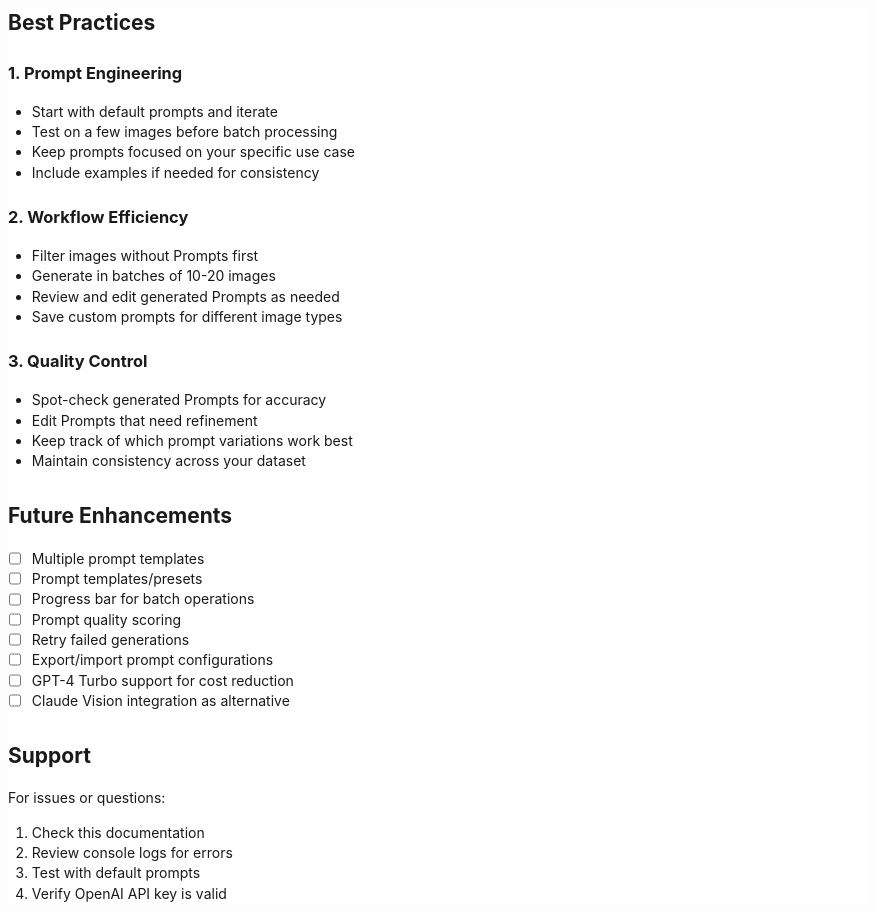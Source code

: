 ## Best Practices

### 1. Prompt Engineering
- Start with default prompts and iterate
- Test on a few images before batch processing
- Keep prompts focused on your specific use case
- Include examples if needed for consistency

### 2. Workflow Efficiency
- Filter images without Prompts first
- Generate in batches of 10-20 images
- Review and edit generated Prompts as needed
- Save custom prompts for different image types

### 3. Quality Control
- Spot-check generated Prompts for accuracy
- Edit Prompts that need refinement
- Keep track of which prompt variations work best
- Maintain consistency across your dataset

## Future Enhancements
- [ ] Multiple prompt templates
- [ ] Prompt templates/presets
- [ ] Progress bar for batch operations
- [ ] Prompt quality scoring
- [ ] Retry failed generations
- [ ] Export/import prompt configurations
- [ ] GPT-4 Turbo support for cost reduction
- [ ] Claude Vision integration as alternative

## Support
For issues or questions:
1. Check this documentation
2. Review console logs for errors
3. Test with default prompts
4. Verify OpenAI API key is valid
